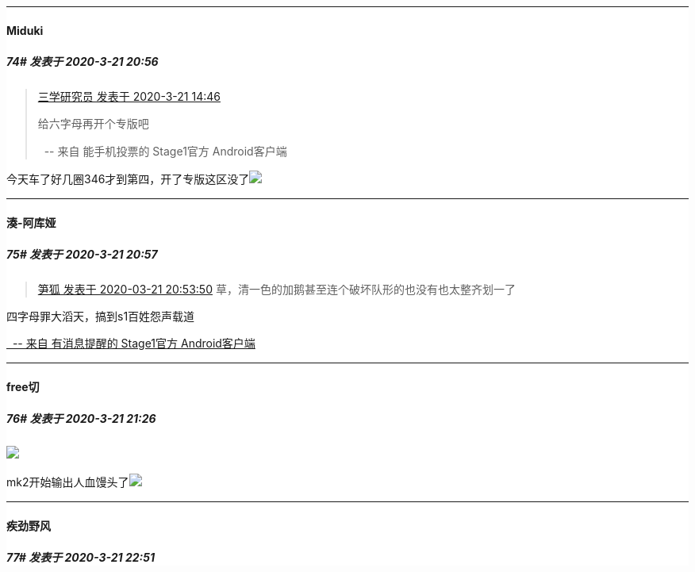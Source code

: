 

*****

####  Miduki  
##### 74#       发表于 2020-3-21 20:56



<blockquote><a href="httphttps://bbs.saraba1st.com/2b/forum.php?mod=redirect&amp;goto=findpost&amp;pid=46822402&amp;ptid=1920014" target="_blank">三学研究员 发表于 2020-3-21 14:46</a>

给六字母再开个专版吧


  -- 来自 能手机投票的 Stage1官方 Android客户端</blockquote>
今天车了好几圈346才到第四，开了专版这区没了<img src="https://static.saraba1st.com/image/smiley/face2017/067.png" referrerpolicy="no-referrer">







*****

####  湊-阿库娅  
##### 75#       发表于 2020-3-21 20:57



<blockquote><a href="httphttps://bbs.saraba1st.com/2b/forum.php?mod=redirect&amp;goto=findpost&amp;pid=46825967&amp;ptid=1920014" target="_blank">笋狐 发表于 2020-03-21 20:53:50</a>
草，清一色的加鹅甚至连个破坏队形的也没有也太整齐划一了</blockquote>四字母罪大滔天，搞到s1百姓怨声载道

[  -- 来自 有消息提醒的 Stage1官方 Android客户端](https://www.coolapk.com/apk/140634)







*****

####  free切  
##### 76#       发表于 2020-3-21 21:26



<img src="https://i.loli.net/2020/03/21/qNFl31bRu7mZajy.png" referrerpolicy="no-referrer">

mk2开始输出人血馒头了<img src="https://static.saraba1st.com/image/smiley/face2017/053.png" referrerpolicy="no-referrer">







*****

####  疾劲野风  
##### 77#       发表于 2020-3-21 22:51
